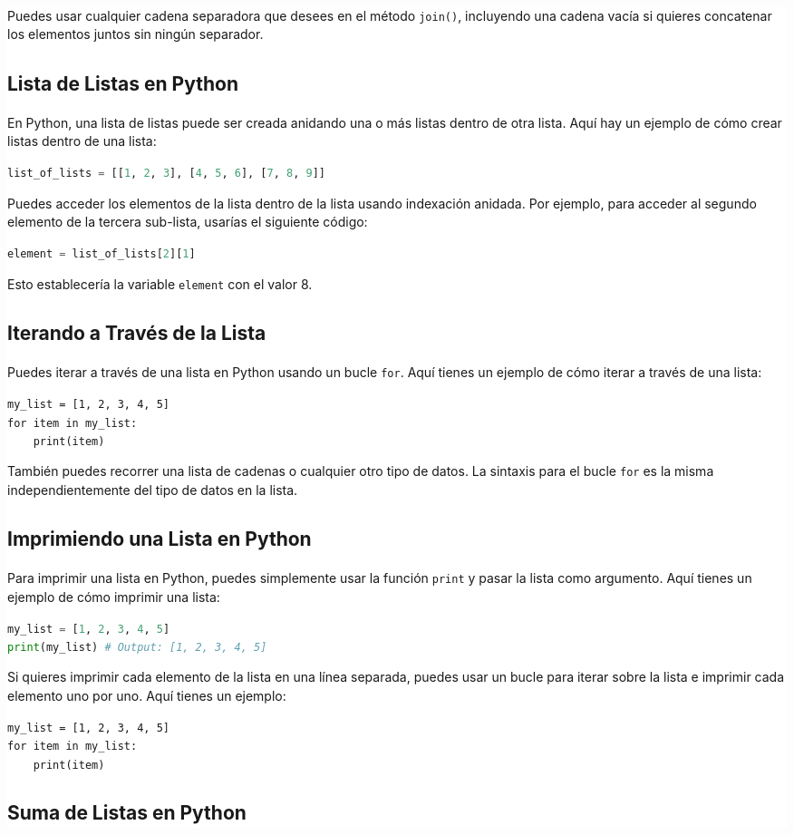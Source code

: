 Puedes usar cualquier cadena separadora que desees en el método `join()`, incluyendo una cadena vacía si quieres concatenar los elementos juntos sin ningún separador.

## Lista de Listas en Python

En Python, una lista de listas puede ser creada anidando una o más listas dentro de otra lista. Aquí hay un ejemplo de cómo crear listas dentro de una lista:

```python
list_of_lists = [[1, 2, 3], [4, 5, 6], [7, 8, 9]]
```

Puedes acceder los elementos de la lista dentro de la lista usando indexación anidada. Por ejemplo, para acceder al segundo elemento de la tercera sub-lista, usarías el siguiente código:

```python
element = list_of_lists[2][1]
```

Esto establecería la variable `element` con el valor 8.

## Iterando a Través de la Lista

Puedes iterar a través de una lista en Python usando un bucle `for`. Aquí tienes un ejemplo de cómo iterar a través de una lista:

```python3
my_list = [1, 2, 3, 4, 5]
for item in my_list:
    print(item)
```

También puedes recorrer una lista de cadenas o cualquier otro tipo de datos. La sintaxis para el bucle `for` es la misma independientemente del tipo de datos en la lista.

## Imprimiendo una Lista en Python

Para imprimir una lista en Python, puedes simplemente usar la función `print` y pasar la lista como argumento. Aquí tienes un ejemplo de cómo imprimir una lista:

```python
my_list = [1, 2, 3, 4, 5]
print(my_list) # Output: [1, 2, 3, 4, 5]
```

Si quieres imprimir cada elemento de la lista en una línea separada, puedes usar un bucle para iterar sobre la lista e imprimir cada elemento uno por uno. Aquí tienes un ejemplo:

```python3
my_list = [1, 2, 3, 4, 5]
for item in my_list:
    print(item)
```

## Suma de Listas en Python
